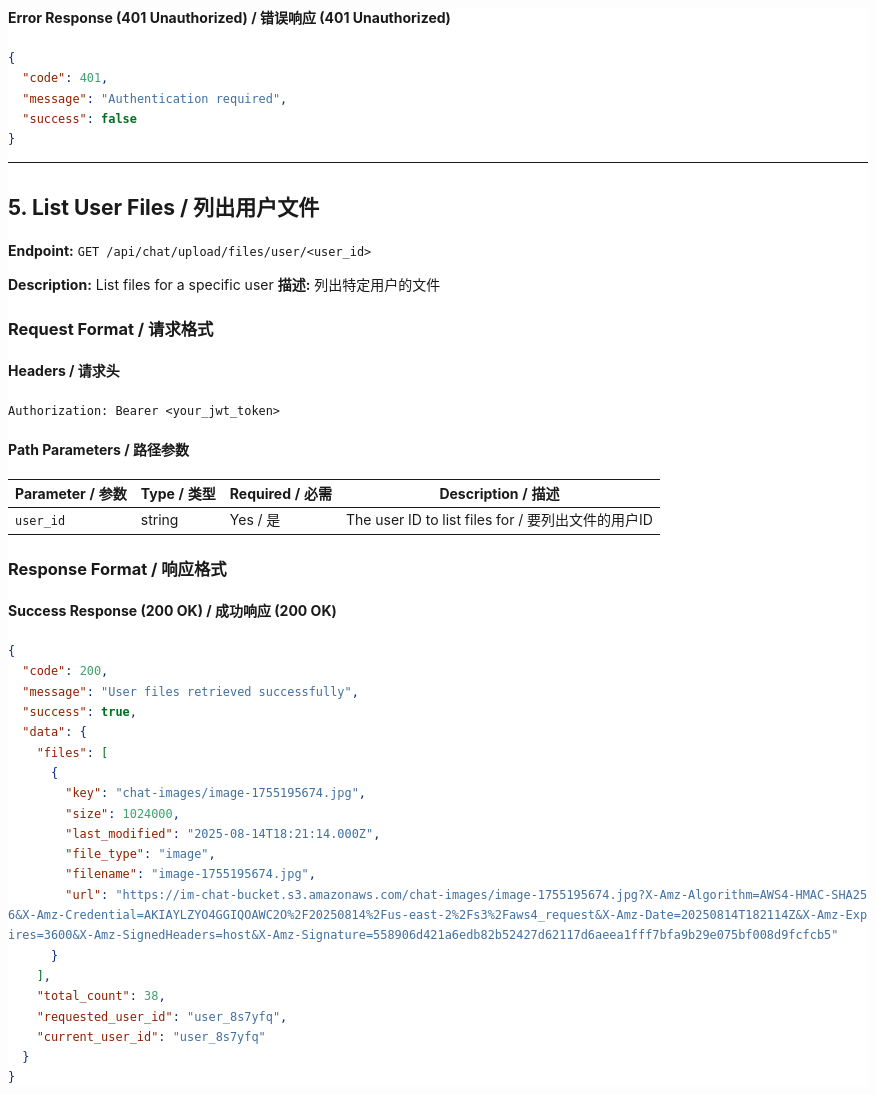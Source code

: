 #### Error Response (401 Unauthorized) / 错误响应 (401 Unauthorized)
```json
{
  "code": 401,
  "message": "Authentication required",
  "success": false
}
```

---

## 5. List User Files / 列出用户文件

**Endpoint:** `GET /api/chat/upload/files/user/<user_id>`

**Description:** List files for a specific user
**描述:** 列出特定用户的文件

### Request Format / 请求格式

#### Headers / 请求头
```
Authorization: Bearer <your_jwt_token>
```

#### Path Parameters / 路径参数
| Parameter / 参数 | Type / 类型 | Required / 必需 | Description / 描述 |
|------------------|-------------|-----------------|-------------------|
| `user_id` | string | Yes / 是 | The user ID to list files for / 要列出文件的用户ID |

### Response Format / 响应格式

#### Success Response (200 OK) / 成功响应 (200 OK)
```json
{
  "code": 200,
  "message": "User files retrieved successfully",
  "success": true,
  "data": {
    "files": [
      {
        "key": "chat-images/image-1755195674.jpg",
        "size": 1024000,
        "last_modified": "2025-08-14T18:21:14.000Z",
        "file_type": "image",
        "filename": "image-1755195674.jpg",
        "url": "https://im-chat-bucket.s3.amazonaws.com/chat-images/image-1755195674.jpg?X-Amz-Algorithm=AWS4-HMAC-SHA256&X-Amz-Credential=AKIAYLZYO4GGIQOAWC2O%2F20250814%2Fus-east-2%2Fs3%2Faws4_request&X-Amz-Date=20250814T182114Z&X-Amz-Expires=3600&X-Amz-SignedHeaders=host&X-Amz-Signature=558906d421a6edb82b52427d62117d6aeea1fff7bfa9b29e075bf008d9fcfcb5"
      }
    ],
    "total_count": 38,
    "requested_user_id": "user_8s7yfq",
    "current_user_id": "user_8s7yfq"
  }
}
```
